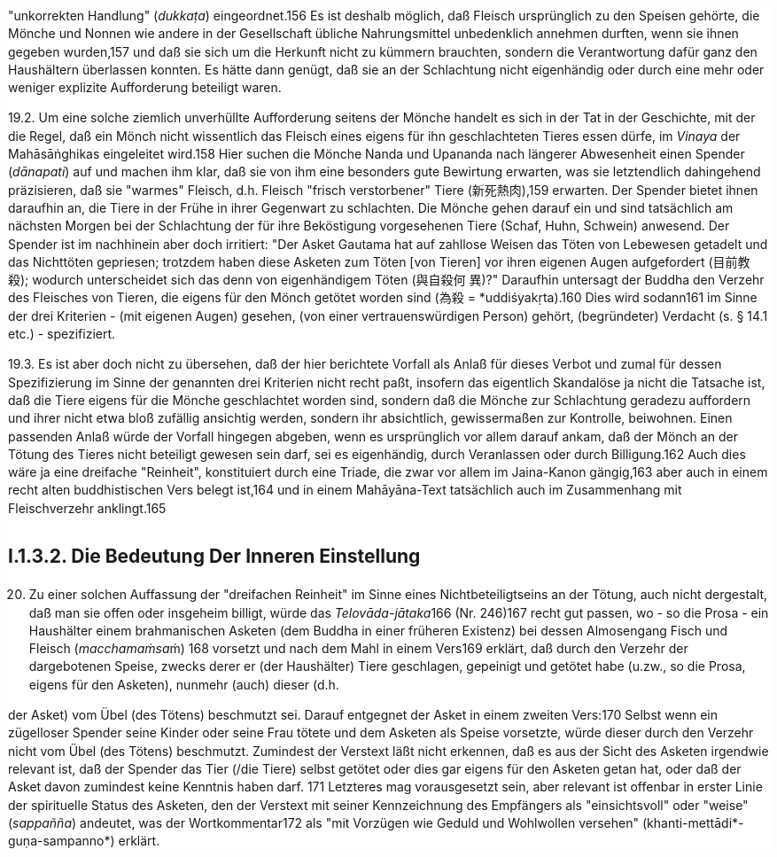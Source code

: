 "unkorrekten Handlung" (*dukkaṭa*) eingeordnet.156 Es ist deshalb möglich, daß Fleisch ursprünglich zu den Speisen gehörte, die Mönche und Nonnen wie andere in der Gesellschaft übliche Nahrungsmittel unbedenklich annehmen durften, wenn sie ihnen gegeben wurden,157 und daß sie sich um die Herkunft nicht zu kümmern brauchten, sondern die Verantwortung dafür ganz den Haushältern überlassen konnten. Es hätte dann genügt, daß sie an der Schlachtung nicht eigenhändig oder durch eine mehr oder weniger explizite Aufforderung beteiligt waren. 

19.2. Um eine solche ziemlich unverhüllte Aufforderung seitens der Mönche handelt es sich in der Tat in der Geschichte, mit der die Regel, daß ein Mönch nicht wissentlich das Fleisch eines eigens für ihn geschlachteten Tieres essen dürfe, im *Vinaya* der Mahāsāṅghikas eingeleitet wird.158 Hier suchen die Mönche Nanda und Upananda nach längerer Abwesenheit einen Spender (*dānapati*) auf und machen ihm klar, daß sie von ihm eine besonders gute Bewirtung erwarten, was sie letztendlich dahingehend präzisieren, daß sie "warmes" Fleisch, d.h. Fleisch "frisch verstorbener" Tiere (新死熱肉),159 erwarten. Der Spender bietet ihnen daraufhin an, die Tiere in der Frühe in ihrer Gegenwart zu schlachten. Die Mönche gehen darauf ein und sind tatsächlich am nächsten Morgen bei der Schlachtung der für ihre Beköstigung vorgesehenen Tiere (Schaf, Huhn, Schwein) anwesend. Der Spender ist im nachhinein aber doch irritiert: "Der Asket Gautama hat auf zahllose Weisen das Töten von Lebewesen getadelt und das Nichttöten gepriesen; trotzdem haben diese Asketen zum Töten [von Tieren] vor ihren eigenen Augen aufgefordert (目前教殺); wodurch unterscheidet sich das denn von eigenhändigem Töten (與自殺何 異)?" Daraufhin untersagt der Buddha den Verzehr des Fleisches von Tieren, die eigens für den Mönch getötet worden sind (為殺 = *uddiśyakṛta).160 Dies wird sodann161 im Sinne der drei Kriterien - (mit eigenen Augen) gesehen, (von einer vertrauenswürdigen Person) gehört, (begründeter) Verdacht (s. § 14.1 etc.) - spezifiziert. 

19.3. Es ist aber doch nicht zu übersehen, daß der hier berichtete Vorfall als Anlaß für dieses Verbot und zumal für dessen Spezifizierung im Sinne der genannten drei Kriterien nicht recht paßt, insofern das eigentlich Skandalöse ja nicht die Tatsache ist, daß die Tiere eigens für die Mönche geschlachtet worden sind, sondern daß die Mönche zur Schlachtung geradezu auffordern und ihrer nicht etwa bloß zufällig ansichtig werden, sondern ihr absichtlich, gewissermaßen zur Kontrolle, beiwohnen. Einen passenden Anlaß würde der Vorfall hingegen abgeben, wenn es ursprünglich vor allem darauf ankam, daß der Mönch an der Tötung des Tieres nicht beteiligt gewesen sein darf, sei es eigenhändig, durch Veranlassen oder durch Billigung.162 Auch dies wäre ja eine dreifache "Reinheit", konstituiert durch eine Triade, die zwar vor allem im Jaina-Kanon gängig,163 aber auch in einem recht alten buddhistischen Vers belegt ist,164 und in einem Mahāyāna-Text tatsächlich auch im Zusammenhang mit Fleischverzehr anklingt.165

## I.1.3.2. Die Bedeutung Der Inneren Einstellung

20. Zu einer solchen Auffassung der "dreifachen Reinheit" im Sinne eines Nichtbeteiligtseins an der Tötung, auch nicht dergestalt, daß man sie offen oder insgeheim billigt, würde das *Telovāda-jātaka*166 (Nr. 246)167 recht gut passen, wo - so die Prosa - ein Haushälter einem brahmanischen Asketen 
(dem Buddha in einer früheren Existenz) bei dessen Almosengang Fisch und Fleisch (*macchamaṁsa*ṁ)
168 vorsetzt und nach dem Mahl in einem Vers169 erklärt, daß durch den Verzehr der dargebotenen Speise, zwecks derer er (der Haushälter) Tiere geschlagen, gepeinigt und getötet habe 
(u.zw., so die Prosa, eigens für den Asketen), nunmehr (auch) dieser (d.h. 

der Asket) vom Übel (des Tötens) beschmutzt sei. Darauf entgegnet der Asket in einem zweiten Vers:170 Selbst wenn ein zügelloser Spender seine Kinder oder seine Frau tötete und dem Asketen als Speise vorsetzte, würde dieser durch den Verzehr nicht vom Übel (des Tötens) beschmutzt. Zumindest der Verstext läßt nicht erkennen, daß es aus der Sicht des Asketen irgendwie relevant ist, daß der Spender das Tier (/die Tiere) selbst getötet oder dies gar eigens für den Asketen getan hat, oder daß der Asket davon zumindest keine Kenntnis haben darf. 171 Letzteres mag vorausgesetzt sein, aber relevant ist offenbar in erster Linie der spirituelle Status des Asketen, den der Verstext mit seiner Kennzeichnung des Empfängers als "einsichtsvoll" oder "weise" (*sappañña*) andeutet, was der Wortkommentar172 als "mit Vorzügen wie Geduld und Wohlwollen versehen" (khanti-mettādi*-guṇa-sampanno*) erklärt. 
